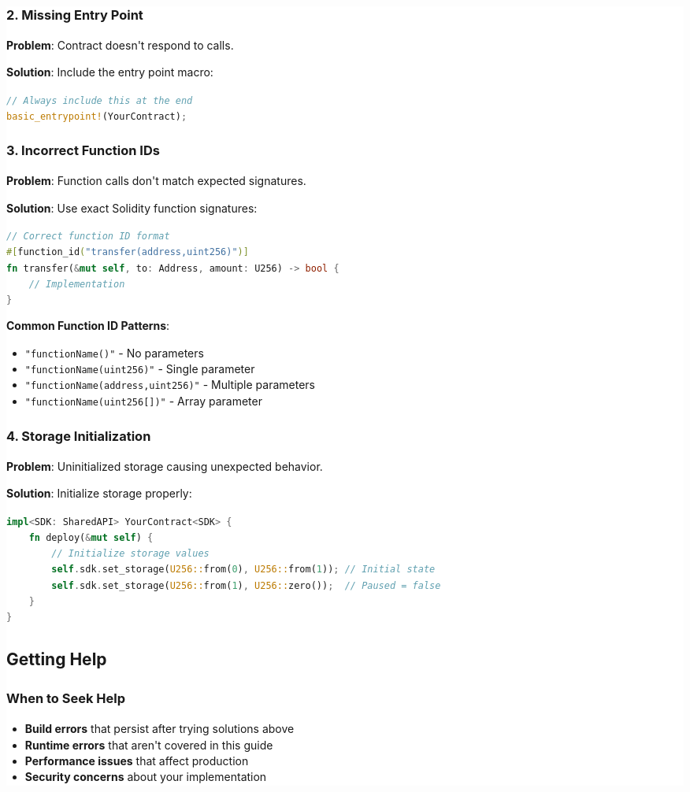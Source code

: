 ### 2. Missing Entry Point

**Problem**: Contract doesn't respond to calls.

**Solution**: Include the entry point macro:

```rust
// Always include this at the end
basic_entrypoint!(YourContract);
```

### 3. Incorrect Function IDs

**Problem**: Function calls don't match expected signatures.

**Solution**: Use exact Solidity function signatures:

```rust
// Correct function ID format
#[function_id("transfer(address,uint256)")]
fn transfer(&mut self, to: Address, amount: U256) -> bool {
    // Implementation
}
```

**Common Function ID Patterns**:
- `"functionName()"` - No parameters
- `"functionName(uint256)"` - Single parameter
- `"functionName(address,uint256)"` - Multiple parameters
- `"functionName(uint256[])"` - Array parameter

### 4. Storage Initialization

**Problem**: Uninitialized storage causing unexpected behavior.

**Solution**: Initialize storage properly:

```rust
impl<SDK: SharedAPI> YourContract<SDK> {
    fn deploy(&mut self) {
        // Initialize storage values
        self.sdk.set_storage(U256::from(0), U256::from(1)); // Initial state
        self.sdk.set_storage(U256::from(1), U256::zero());  // Paused = false
    }
}
```

## Getting Help

### When to Seek Help

- **Build errors** that persist after trying solutions above
- **Runtime errors** that aren't covered in this guide
- **Performance issues** that affect production
- **Security concerns** about your implementation
